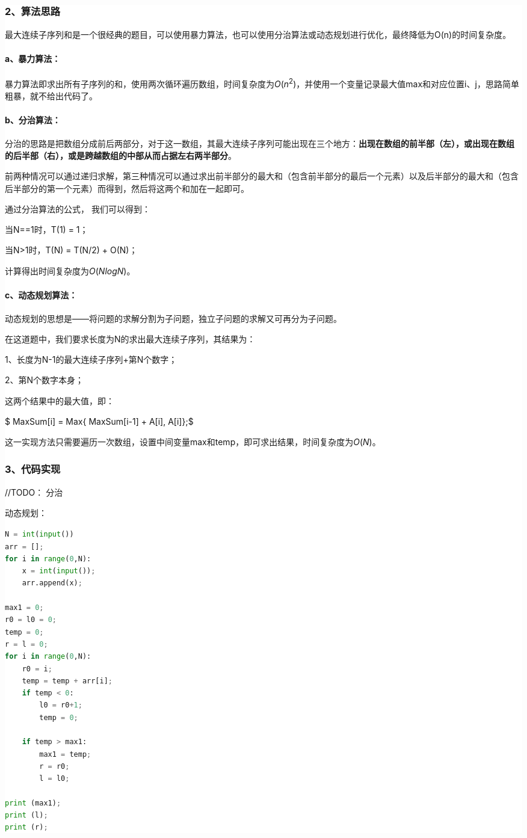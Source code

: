 ### 2、算法思路

最大连续子序列和是一个很经典的题目，可以使用暴力算法，也可以使用分治算法或动态规划进行优化，最终降低为O(n)的时间复杂度。

#### a、暴力算法：

暴力算法即求出所有子序列的和，使用两次循环遍历数组，时间复杂度为$O(n^2)$，并使用一个变量记录最大值max和对应位置i、j，思路简单粗暴，就不给出代码了。

#### b、分治算法：

 分治的思路是把数组分成前后两部分，对于这一数组，其最大连续子序列可能出现在三个地方：**出现在数组的前半部（左），或出现在数组的后半部（右），或是跨越数组的中部从而占据左右两半部分**。

前两种情况可以通过递归求解，第三种情况可以通过求出前半部分的最大和（包含前半部分的最后一个元素）以及后半部分的最大和（包含后半部分的第一个元素）而得到，然后将这两个和加在一起即可。

通过分治算法的公式， 我们可以得到：

当N==1时，T(1) = 1；

当N>1时，T(N) = T(N/2) + O(N)；

计算得出时间复杂度为$O(NlogN)$。

#### c、动态规划算法：

动态规划的思想是——将问题的求解分割为子问题，独立子问题的求解又可再分为子问题。

在这道题中，我们要求长度为N的求出最大连续子序列，其结果为：

1、长度为N-1的最大连续子序列+第N个数字；

2、第N个数字本身；

这两个结果中的最大值，即：

$   MaxSum[i] = Max{ MaxSum[i-1] + A[i], A[i]};$

这一实现方法只需要遍历一次数组，设置中间变量max和temp，即可求出结果，时间复杂度为$O(N)$。

### 3、代码实现

//TODO： 分治

动态规划：

```python
N = int(input())
arr = [];
for i in range(0,N):
	x = int(input());
	arr.append(x);

max1 = 0;
r0 = l0 = 0;
temp = 0;
r = l = 0;
for i in range(0,N):
	r0 = i;
	temp = temp + arr[i];
	if temp < 0:
		l0 = r0+1;
		temp = 0;
	
	if temp > max1:
		max1 = temp;
		r = r0;
		l = l0;
	
print (max1);
print (l);
print (r);
```
